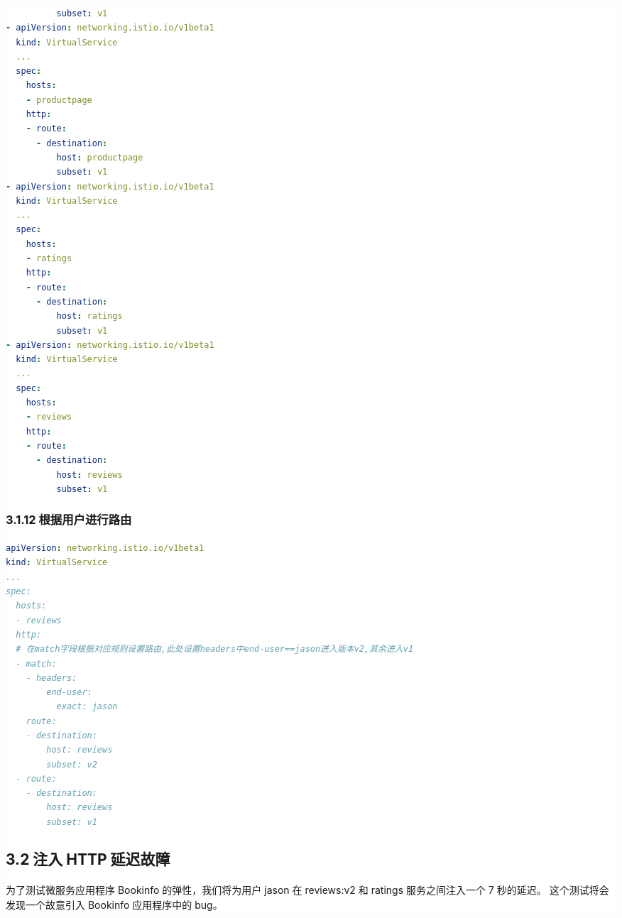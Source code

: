 ```yaml
          subset: v1
- apiVersion: networking.istio.io/v1beta1
  kind: VirtualService
  ...
  spec:
    hosts:
    - productpage
    http:
    - route:
      - destination:
          host: productpage
          subset: v1
- apiVersion: networking.istio.io/v1beta1
  kind: VirtualService
  ...
  spec:
    hosts:
    - ratings
    http:
    - route:
      - destination:
          host: ratings
          subset: v1
- apiVersion: networking.istio.io/v1beta1
  kind: VirtualService
  ...
  spec:
    hosts:
    - reviews
    http:
    - route:
      - destination:
          host: reviews
          subset: v1
```
### 3.1.12 根据用户进行路由
```yaml
apiVersion: networking.istio.io/v1beta1
kind: VirtualService
...
spec:
  hosts:
  - reviews
  http:
  # 在match字段根据对应规则设置路由,此处设置headers中end-user==jason进入版本v2,其余进入v1
  - match:
    - headers:
        end-user:
          exact: jason
    route:
    - destination:
        host: reviews
        subset: v2
  - route:
    - destination:
        host: reviews
        subset: v1
```
## 3.2 注入 HTTP 延迟故障
为了测试微服务应用程序 Bookinfo 的弹性，我们将为用户 jason 在 reviews:v2 和 ratings 服务之间注入一个 7 秒的延迟。 这个测试将会发现一个故意引入 Bookinfo 应用程序中的 bug。
